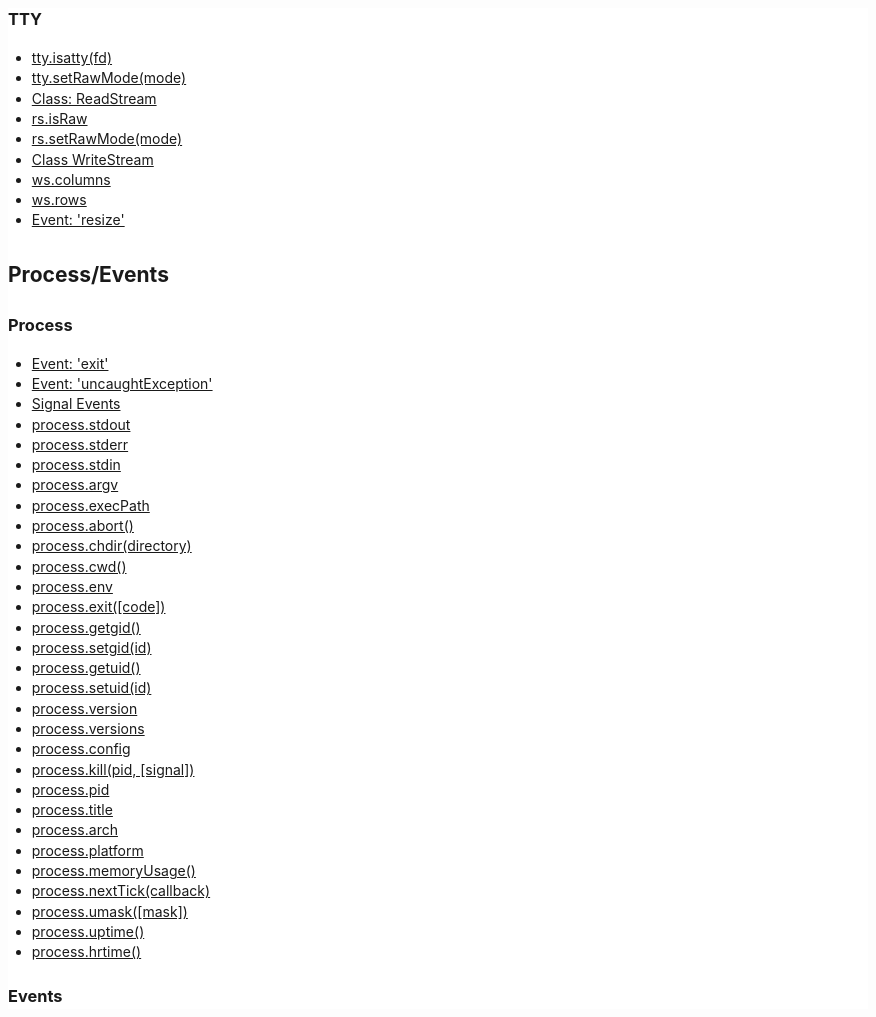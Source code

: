 ### TTY

-   [tty.isatty(fd)](http://nodejs.org/api/tty.html#tty_tty_isatty_fd)
-   [tty.setRawMode(mode)](http://nodejs.org/api/tty.html#tty_tty_setrawmode_mode)
-   [Class: ReadStream](http://nodejs.org/api/tty.html#tty_class_readstream)
-   [rs.isRaw](http://nodejs.org/api/tty.html#tty_rs_israw)
-   [rs.setRawMode(mode)](http://nodejs.org/api/tty.html#tty_rs_setrawmode_mode)
-   [Class WriteStream](http://nodejs.org/api/tty.html#tty_class_writestream)
-   [ws.columns](http://nodejs.org/api/tty.html#tty_ws_columns)
-   [ws.rows](http://nodejs.org/api/tty.html#tty_ws_rows)
-   [Event: 'resize'](http://nodejs.org/api/tty.html#tty_event_resize)

Process/Events
--------------

### Process

-   [Event: 'exit'](http://nodejs.org/api/process.html#process_event_exit)
-   [Event: 'uncaughtException'](http://nodejs.org/api/process.html#process_event_uncaughtexception)
-   [Signal Events](http://nodejs.org/api/process.html#process_signal_events)
-   [process.stdout](http://nodejs.org/api/process.html#process_process_stdout)
-   [process.stderr](http://nodejs.org/api/process.html#process_process_stderr)
-   [process.stdin](http://nodejs.org/api/process.html#process_process_stdin)
-   [process.argv](http://nodejs.org/api/process.html#process_process_argv)
-   [process.execPath](http://nodejs.org/api/process.html#process_process_execpath)
-   [process.abort()](http://nodejs.org/api/process.html#process_process_abort)
-   [process.chdir(directory)](http://nodejs.org/api/process.html#process_process_chdir_directory)
-   [process.cwd()](http://nodejs.org/api/process.html#process_process_cwd)
-   [process.env](http://nodejs.org/api/process.html#process_process_env)
-   [process.exit(\[code\])](http://nodejs.org/api/process.html#process_process_exit_code)
-   [process.getgid()](http://nodejs.org/api/process.html#process_process_getgid)
-   [process.setgid(id)](http://nodejs.org/api/process.html#process_process_setgid_id)
-   [process.getuid()](http://nodejs.org/api/process.html#process_process_getuid)
-   [process.setuid(id)](http://nodejs.org/api/process.html#process_process_setuid_id)
-   [process.version](http://nodejs.org/api/process.html#process_process_version)
-   [process.versions](http://nodejs.org/api/process.html#process_process_versions)
-   [process.config](http://nodejs.org/api/process.html#process_process_config)
-   [process.kill(pid, \[signal\])](http://nodejs.org/api/process.html#process_process_kill_pid_signal)
-   [process.pid](http://nodejs.org/api/process.html#process_process_pid)
-   [process.title](http://nodejs.org/api/process.html#process_process_title)
-   [process.arch](http://nodejs.org/api/process.html#process_process_arch)
-   [process.platform](http://nodejs.org/api/process.html#process_process_platform)
-   [process.memoryUsage()](http://nodejs.org/api/process.html#process_process_memoryusage)
-   [process.nextTick(callback)](http://nodejs.org/api/process.html#process_process_nexttick_callback)
-   [process.umask(\[mask\])](http://nodejs.org/api/process.html#process_process_umask_mask)
-   [process.uptime()](http://nodejs.org/api/process.html#process_process_uptime)
-   [process.hrtime()](http://nodejs.org/api/process.html#process_process_hrtime)

### Events
